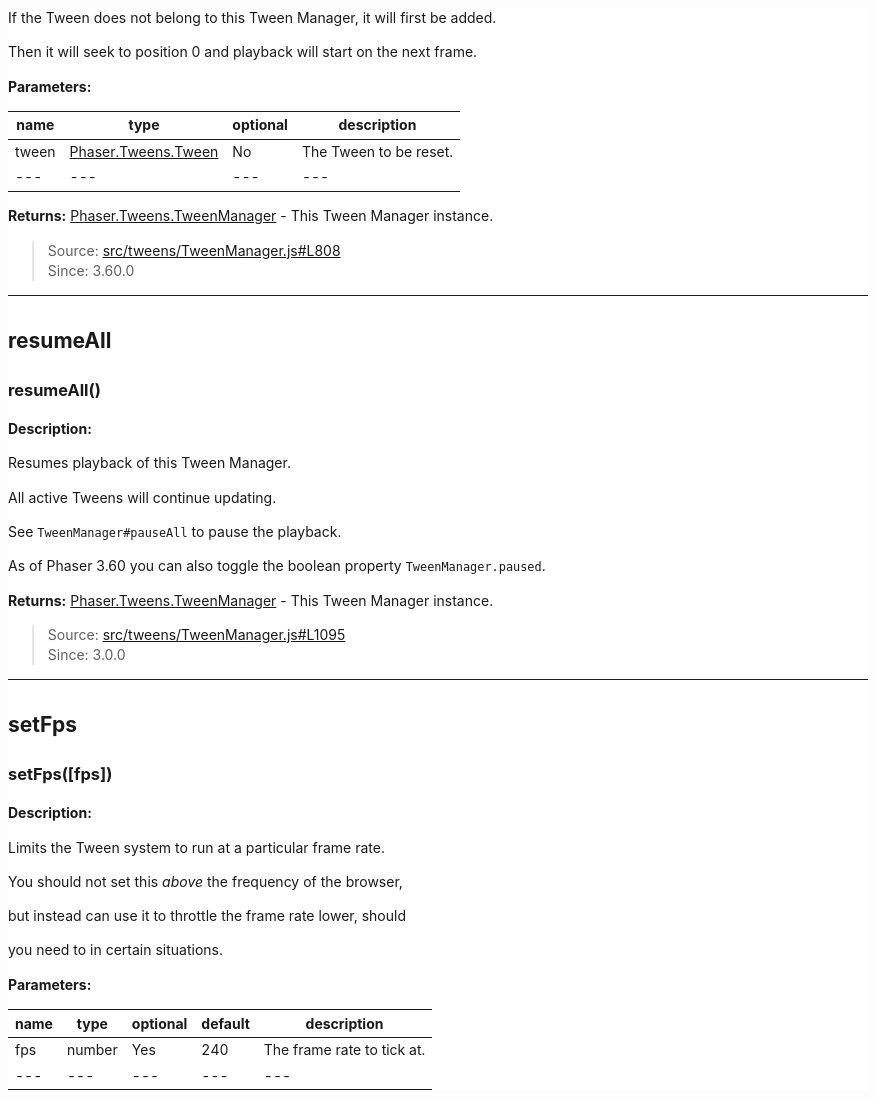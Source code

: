If the Tween does not belong to this Tween Manager, it will first be added.

Then it will seek to position 0 and playback will start on the next frame.

**Parameters:**

| name | type | optional | description |
| --- | --- | --- | --- |
| tween | [Phaser.Tweens.Tween](tweens-tween.md) | No | The Tween to be reset. |
| --- | --- | --- | --- |

**Returns:** [Phaser.Tweens.TweenManager](tweens-tweenmanager.md) - This Tween Manager instance.

> Source: [src/tweens/TweenManager.js#L808](https://github.com/phaserjs/phaser/blob/v3.87.0/src/tweens/TweenManager.js#L808)  
> Since: 3.60.0

---

## resumeAll

### <instance> resumeAll()

**Description:**

Resumes playback of this Tween Manager.

All active Tweens will continue updating.

See `TweenManager#pauseAll` to pause the playback.

As of Phaser 3.60 you can also toggle the boolean property `TweenManager.paused`.

**Returns:** [Phaser.Tweens.TweenManager](tweens-tweenmanager.md) - This Tween Manager instance.

> Source: [src/tweens/TweenManager.js#L1095](https://github.com/phaserjs/phaser/blob/v3.87.0/src/tweens/TweenManager.js#L1095)  
> Since: 3.0.0

---

## setFps

### <instance> setFps([fps])

**Description:**

Limits the Tween system to run at a particular frame rate.

You should not set this *above* the frequency of the browser,

but instead can use it to throttle the frame rate lower, should

you need to in certain situations.

**Parameters:**

| name | type | optional | default | description |
| --- | --- | --- | --- | --- |
| fps | number | Yes | 240 | The frame rate to tick at. |
| --- | --- | --- | --- | --- |
